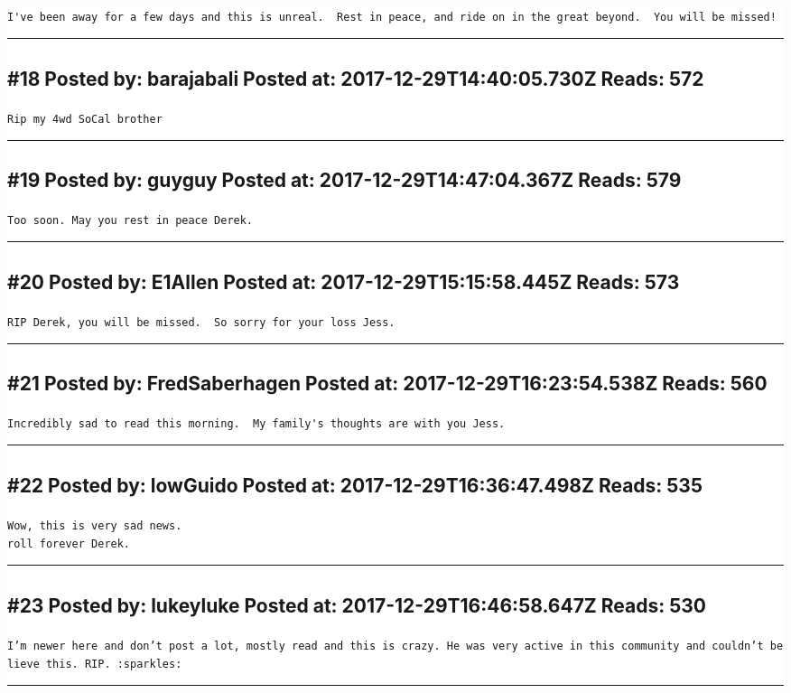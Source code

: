 ```
I've been away for a few days and this is unreal.  Rest in peace, and ride on in the great beyond.  You will be missed!
```

---
## \#18 Posted by: barajabali Posted at: 2017-12-29T14:40:05.730Z Reads: 572

```
Rip my 4wd SoCal brother
```

---
## \#19 Posted by: guyguy Posted at: 2017-12-29T14:47:04.367Z Reads: 579

```
Too soon. May you rest in peace Derek.
```

---
## \#20 Posted by: E1Allen Posted at: 2017-12-29T15:15:58.445Z Reads: 573

```
RIP Derek, you will be missed.  So sorry for your loss Jess.
```

---
## \#21 Posted by: FredSaberhagen Posted at: 2017-12-29T16:23:54.538Z Reads: 560

```
Incredibly sad to read this morning.  My family's thoughts are with you Jess.
```

---
## \#22 Posted by: lowGuido Posted at: 2017-12-29T16:36:47.498Z Reads: 535

```
Wow, this is very sad news.
roll forever Derek.
```

---
## \#23 Posted by: lukeyluke Posted at: 2017-12-29T16:46:58.647Z Reads: 530

```
I’m newer here and don’t post a lot, mostly read and this is crazy. He was very active in this community and couldn’t believe this. RIP. :sparkles:
```

---